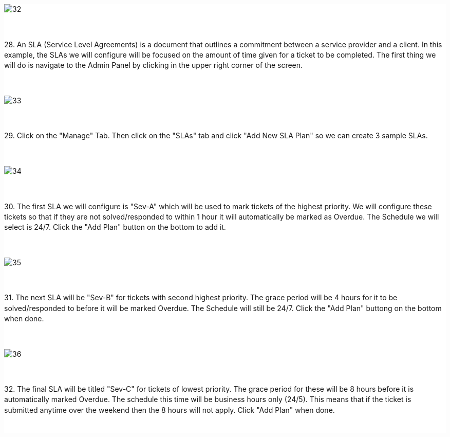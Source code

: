 <p>
<img width="963" alt="32" src="https://github.com/user-attachments/assets/59245fb2-88c9-47df-b519-b32757b81c54">
</p>
<br  />

<p>
28. An SLA (Service Level Agreements) is a document that outlines a commitment between a service provider and a client. In this example, the SLAs we will configure will be focused on the amount of time given for a ticket to be completed. The first thing we will do is navigate to the Admin Panel by clicking in the upper right corner of the screen.
</p>
<br  />

<p>
<img width="961" alt="33" src="https://github.com/user-attachments/assets/90e6db16-f04d-4005-816f-3b145d1df711">
</p>
<br  />

<p>
29. Click on the "Manage" Tab. Then click on the "SLAs" tab and click "Add New SLA Plan" so we can create 3 sample SLAs.
</p>
<br  />

<p>
<img width="968" alt="34" src="https://github.com/user-attachments/assets/33504ab5-32f8-480c-aa65-f033a6f4acd4">
</p>
<br  />
<p>
30. The first SLA we will configure is "Sev-A" which will be used to mark tickets of the highest priority. We will configure these tickets so that if they are not solved/responded to within 1 hour it will automatically be marked as Overdue. The Schedule we will select is 24/7. Click the "Add Plan" button on the bottom to add it. 
</p>
<br  />

<p>
<img width="966" alt="35" src="https://github.com/user-attachments/assets/8eb5366d-5871-4e63-bb61-542ff7287a3b">
</p>
<br  />
<p>
31. The next SLA will be "Sev-B" for tickets with second highest priority. The grace period will be 4 hours for it to be solved/responded to before it will be marked Overdue. The Schedule will still be 24/7. Click the "Add Plan" buttong on the bottom when done.
</p>
<br  />

<p>
<img width="959" alt="36" src="https://github.com/user-attachments/assets/0841441a-e531-4cae-b6b9-2fd6e70544fb">
</p>
<br  />
<p>
32. The final SLA will be titled "Sev-C" for tickets of lowest priority. The grace period for these will be 8 hours before it is automatically marked Overdue. The schedule this time will be business hours only (24/5). This means that if the ticket is submitted anytime over the weekend then the 8 hours will not apply. Click "Add Plan" when done. 
</p>
<br  />
